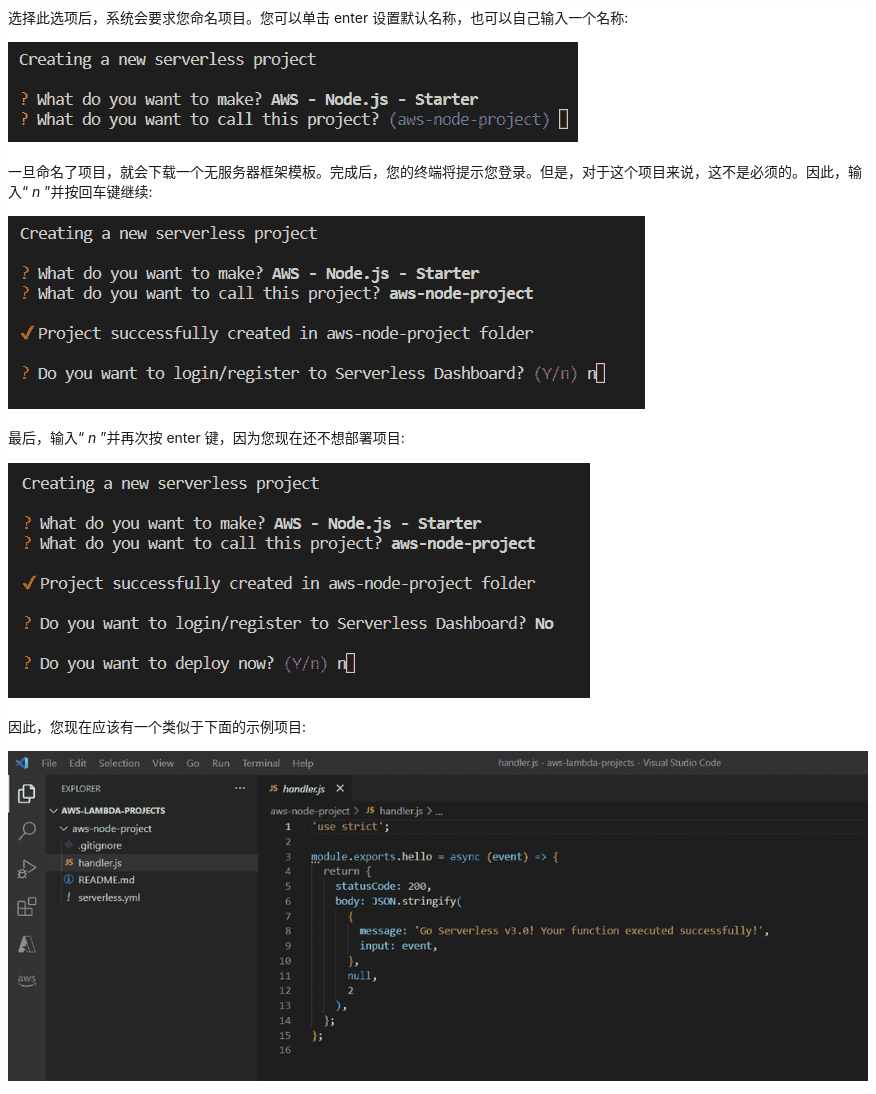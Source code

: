 选择此选项后，系统会要求您命名项目。您可以单击 enter 设置默认名称，也可以自己输入一个名称:

![Terminal asking if user wants to create a new AWS NodeJS project or call a project.](img/a3cbdb4199a0cef9875d5027d99cb5b2.png)

一旦命名了项目，就会下载一个无服务器框架模板。完成后，您的终端将提示您登录。但是，对于这个项目来说，这不是必须的。因此，输入“ *n* ”并按回车键继续:

![User asked by terminal if user wants to create a new Serverless project.](img/4c227a8665b29b7f585c2c3e7c04b666.png)

最后，输入“ *n* ”并再次按 enter 键，因为您现在还不想部署项目:

![User inputting "n" in the terminal.](img/6fb912d485688bd40fc5e934c9ef63ef.png)

因此，您现在应该有一个类似于下面的示例项目:

![AWS Lambda NodeJS Example structure code inside Visual Studio Code.](img/54ac2f6332e82e8f61ddfa84601de3c7.png)
